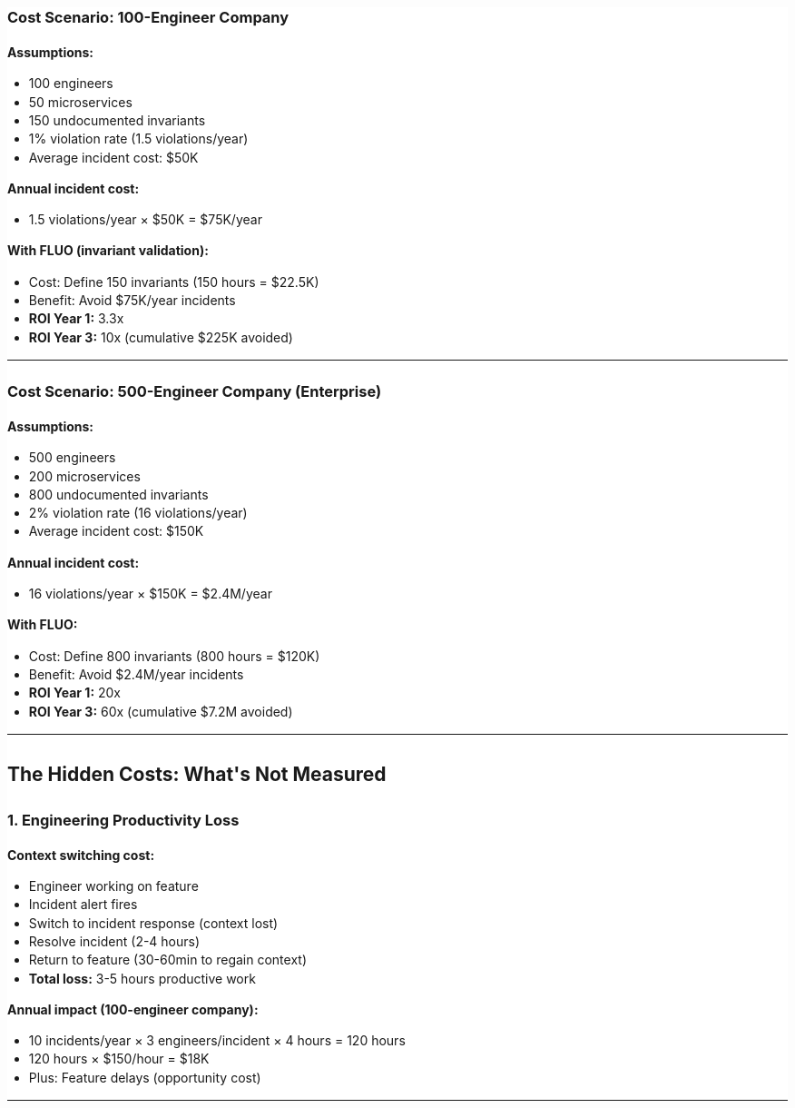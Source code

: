 
### Cost Scenario: 100-Engineer Company

**Assumptions:**
- 100 engineers
- 50 microservices
- 150 undocumented invariants
- 1% violation rate (1.5 violations/year)
- Average incident cost: $50K

**Annual incident cost:**
- 1.5 violations/year × $50K = $75K/year

**With FLUO (invariant validation):**
- Cost: Define 150 invariants (150 hours = $22.5K)
- Benefit: Avoid $75K/year incidents
- **ROI Year 1:** 3.3x
- **ROI Year 3:** 10x (cumulative $225K avoided)

---

### Cost Scenario: 500-Engineer Company (Enterprise)

**Assumptions:**
- 500 engineers
- 200 microservices
- 800 undocumented invariants
- 2% violation rate (16 violations/year)
- Average incident cost: $150K

**Annual incident cost:**
- 16 violations/year × $150K = $2.4M/year

**With FLUO:**
- Cost: Define 800 invariants (800 hours = $120K)
- Benefit: Avoid $2.4M/year incidents
- **ROI Year 1:** 20x
- **ROI Year 3:** 60x (cumulative $7.2M avoided)

---

## The Hidden Costs: What's Not Measured

### 1. Engineering Productivity Loss

**Context switching cost:**
- Engineer working on feature
- Incident alert fires
- Switch to incident response (context lost)
- Resolve incident (2-4 hours)
- Return to feature (30-60min to regain context)
- **Total loss:** 3-5 hours productive work

**Annual impact (100-engineer company):**
- 10 incidents/year × 3 engineers/incident × 4 hours = 120 hours
- 120 hours × $150/hour = $18K
- Plus: Feature delays (opportunity cost)

---